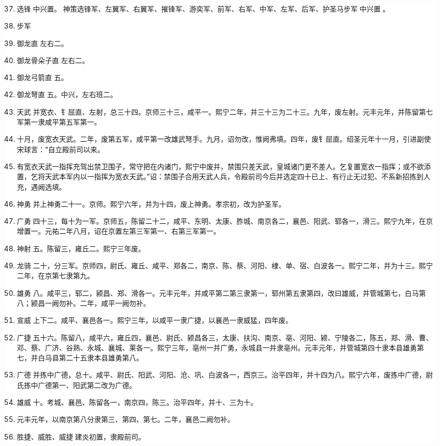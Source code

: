 37. <span id="志第一百四十一_兵二（禁军下）-37"></span>
选锋 中兴置。 神策选锋军、左翼军、右翼军、摧锋军、游奕军、前军、右军、中军、左军、后军、护圣马步军 中兴置 。

38. <span id="志第一百四十一_兵二（禁军下）-38"></span>
步军

39. <span id="志第一百四十一_兵二（禁军下）-39"></span>
御龙直 左右二。

40. <span id="志第一百四十一_兵二（禁军下）-40"></span>
御龙骨朵子直 左右二。

41. <span id="志第一百四十一_兵二（禁军下）-41"></span>
御龙弓箭直 五。

42. <span id="志第一百四十一_兵二（禁军下）-42"></span>
御龙弩直 五。中兴，左右班二。

43. <span id="志第一百四十一_兵二（禁军下）-43"></span>
天武 并宽衣、钅屈直、左射，总三十四。京师三十三，咸平一。熙宁二年，并三十三为二十三。九年，废左射。元丰元年，并陈留第七军第一隶咸平第五军第一。

44. <span id="志第一百四十一_兵二（禁军下）-44"></span>
十月，废宽衣天武。二年，废第五军，咸平第一改雄武弩手。九月，诏勿改，惟阙弗填。四年，废钅屈直。绍圣元年十一月，引进副使宋球言：“自立殿前司以来。

45. <span id="志第一百四十一_兵二（禁军下）-45"></span>
有宽衣天武一指挥充驾出禁卫围子，常守把在内诸门，熙宁中废并，禁围只差天武，皇城诸门更不差人。乞复置宽衣一指挥；或不欲添置，乞将天武本军内以一指挥为宽衣天武。”诏：禁围子合用天武人兵，令殿前司今后并选定四十已上、有行止无过犯、不系新招拣到人充，遇阙选填。

46. <span id="志第一百四十一_兵二（禁军下）-46"></span>
神勇 并上神勇二十一。京师。熙宁六年，并为十四，废上神勇。孝宗初，改为护圣军。

47. <span id="志第一百四十一_兵二（禁军下）-47"></span>
广勇 四十三，每十为一军。京师五，陈留二十二，咸平、东明、太康、胙城、南京各二，襄邑、阳武、郓各一，滑三。熙宁九年，在京增置一。元祐二年八月，诏在京置左第三军第一、右第三军第一。

48. <span id="志第一百四十一_兵二（禁军下）-48"></span>
神射 五。陈留三，雍丘二。熙宁三年废。

49. <span id="志第一百四十一_兵二（禁军下）-49"></span>
龙骑 二十，分三军。京师四，尉氏、雍丘、咸平、郑各二，南京、陈、蔡、河阳、棣、单、宿、白波各一。熙宁二年，并为十三。熙宁二年，在京第七隶第九。

50. <span id="志第一百四十一_兵二（禁军下）-50"></span>
雄勇 八。咸平三，郓二，颍昌、郑、滑各一。元丰元年，并咸平第二第三隶第一，郓州第五隶第四，改曰雄威，并管城第七，白马第八；颍昌一阙勿补。二年，咸平一阙勿补。

51. <span id="志第一百四十一_兵二（禁军下）-51"></span>
宣威 上下二。咸平、襄邑各一。熙宁三年，以咸平一隶广捷，以襄邑一隶威猛，四年废。

52. <span id="志第一百四十一_兵二（禁军下）-52"></span>
广捷 五十六。陈留八，咸平六，雍丘四，襄邑、尉氏、颍昌各三，太康、扶沟、南京、亳、河阳、颍、宁陵各二，陈五，郑、滑、曹、邓、蔡、广济、谷熟、永城、襄城、莱各一。熙宁三年，亳州一并广勇，永城县一并隶亳州。元丰元年，并管城第四十隶本县雄勇第七，并白马县第二十五隶本县雄勇第八。

53. <span id="志第一百四十一_兵二（禁军下）-53"></span>
广德 并拣中广德，总十。咸平、尉氏、阳武、河阳、沧、巩、白波各一，西京三。治平四年，并十四为八。熙宁六年，废拣中广德，尉氏拣中广德第一、阳武第二改为广德。

54. <span id="志第一百四十一_兵二（禁军下）-54"></span>
雄威 十。考城、襄邑、陈留各一，南京四，陈三。治平四年，并十、三为十。

55. <span id="志第一百四十一_兵二（禁军下）-55"></span>
元丰元年，以南京第八分隶第三、第四、第七。二年，襄邑二阙勿补。

56. <span id="志第一百四十一_兵二（禁军下）-56"></span>
胜捷、威胜、威捷 建炎初置，隶殿前司。
